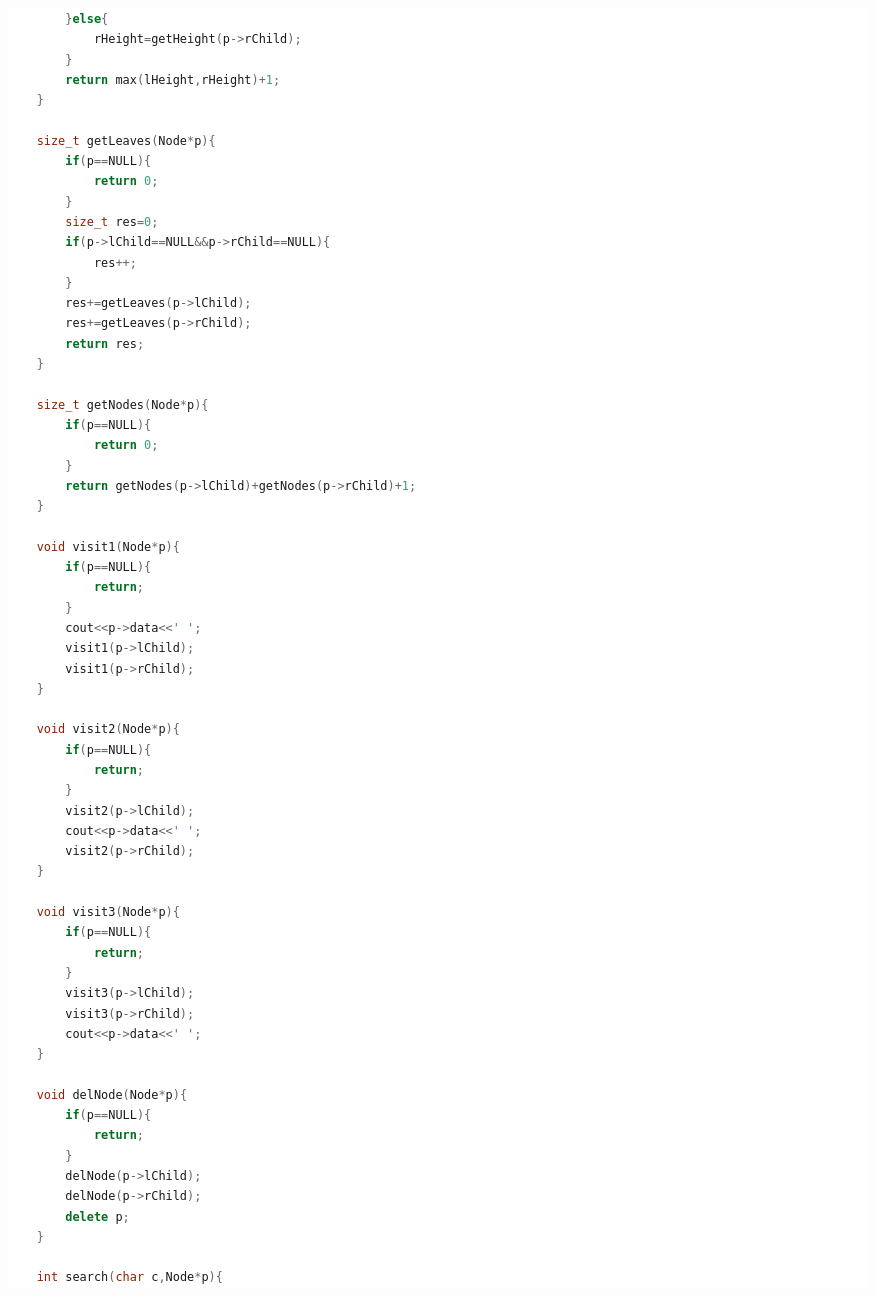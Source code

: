 ```c++
        }else{
            rHeight=getHeight(p->rChild);
        }
        return max(lHeight,rHeight)+1;
    }

    size_t getLeaves(Node*p){
        if(p==NULL){
            return 0;
        }
        size_t res=0;
        if(p->lChild==NULL&&p->rChild==NULL){
            res++;
        }
        res+=getLeaves(p->lChild);
        res+=getLeaves(p->rChild);
        return res;
    }

    size_t getNodes(Node*p){
        if(p==NULL){
            return 0;
        }
        return getNodes(p->lChild)+getNodes(p->rChild)+1;
    }

    void visit1(Node*p){
        if(p==NULL){
            return;
        }
        cout<<p->data<<' ';
        visit1(p->lChild);
        visit1(p->rChild);
    }

    void visit2(Node*p){
        if(p==NULL){
            return;
        }
        visit2(p->lChild);
        cout<<p->data<<' ';
        visit2(p->rChild);
    }

    void visit3(Node*p){
        if(p==NULL){
            return;
        }
        visit3(p->lChild);
        visit3(p->rChild);
        cout<<p->data<<' ';
    }

    void delNode(Node*p){
        if(p==NULL){
            return;
        }
        delNode(p->lChild);
        delNode(p->rChild);
        delete p;
    }

    int search(char c,Node*p){
```